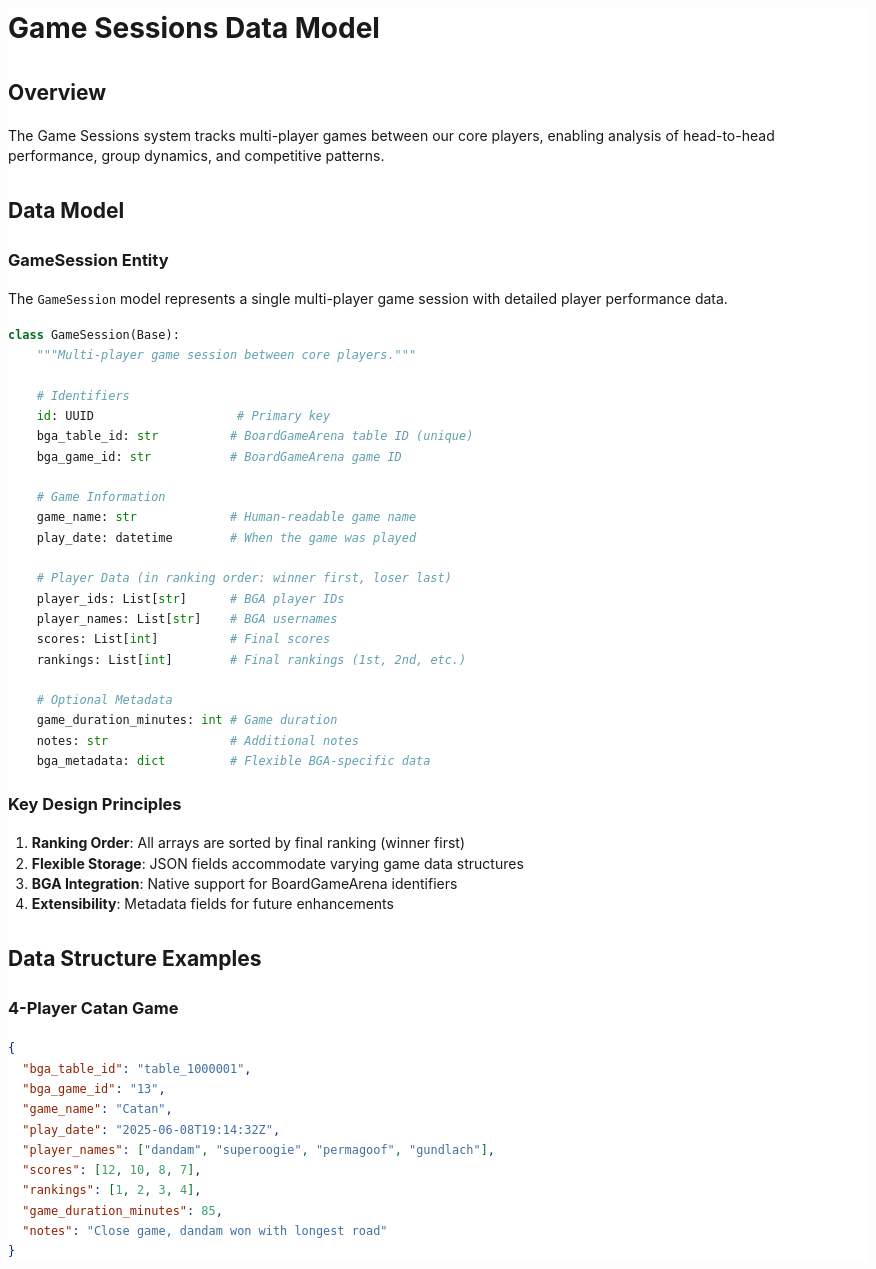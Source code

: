 # Game Sessions Data Model

## Overview

The Game Sessions system tracks multi-player games between our core players, enabling analysis of head-to-head performance, group dynamics, and competitive patterns.

## Data Model

### GameSession Entity

The `GameSession` model represents a single multi-player game session with detailed player performance data.

```python
class GameSession(Base):
    """Multi-player game session between core players."""
    
    # Identifiers
    id: UUID                    # Primary key
    bga_table_id: str          # BoardGameArena table ID (unique)
    bga_game_id: str           # BoardGameArena game ID
    
    # Game Information
    game_name: str             # Human-readable game name
    play_date: datetime        # When the game was played
    
    # Player Data (in ranking order: winner first, loser last)
    player_ids: List[str]      # BGA player IDs
    player_names: List[str]    # BGA usernames
    scores: List[int]          # Final scores
    rankings: List[int]        # Final rankings (1st, 2nd, etc.)
    
    # Optional Metadata
    game_duration_minutes: int # Game duration
    notes: str                 # Additional notes
    bga_metadata: dict         # Flexible BGA-specific data
```

### Key Design Principles

1. **Ranking Order**: All arrays are sorted by final ranking (winner first)
2. **Flexible Storage**: JSON fields accommodate varying game data structures
3. **BGA Integration**: Native support for BoardGameArena identifiers
4. **Extensibility**: Metadata fields for future enhancements

## Data Structure Examples

### 4-Player Catan Game
```json
{
  "bga_table_id": "table_1000001",
  "bga_game_id": "13",
  "game_name": "Catan",
  "play_date": "2025-06-08T19:14:32Z",
  "player_names": ["dandam", "superoogie", "permagoof", "gundlach"],
  "scores": [12, 10, 8, 7],
  "rankings": [1, 2, 3, 4],
  "game_duration_minutes": 85,
  "notes": "Close game, dandam won with longest road"
}
```